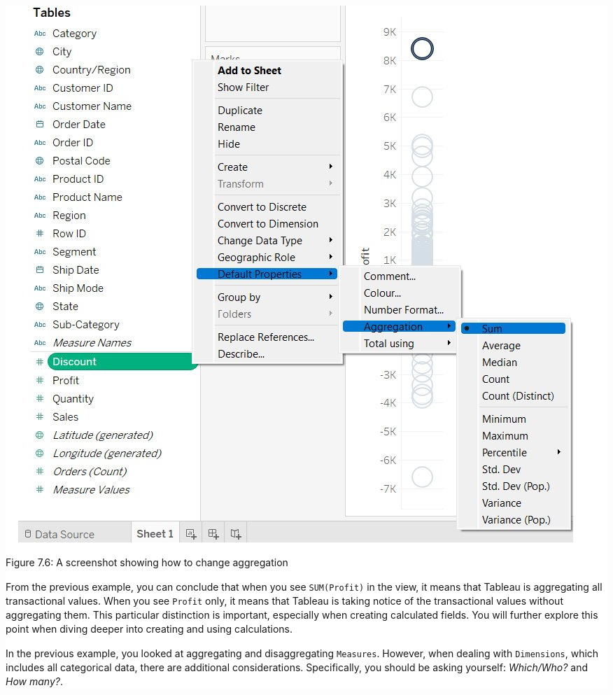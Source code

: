 ![](./images/B16342_07_06.jpg)



Figure 7.6: A screenshot showing how to change aggregation

From the previous example, you can conclude that when you see
`SUM(Profit)` in the view, it means that Tableau is
aggregating all transactional values. When you see `Profit`
only, it means that Tableau is taking notice of the transactional values
without aggregating them. This particular distinction is important,
especially when creating calculated fields. You will further explore
this point when diving deeper into creating and using calculations.

In the previous example, you looked at aggregating and disaggregating
`Measures`. However, when dealing with `Dimensions`,
which includes all categorical data, there are additional
considerations. Specifically, you should be asking yourself:
*Which/Who?* and *How many?*.
